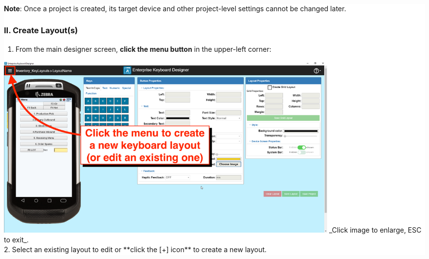 **Note**: Once a project is created, its target device and other project-level settings cannot be changed later.



### II. Create Layout(s)

1. From the main designer screen, **click the menu button** in the upper-left corner:  
 <img alt="" style="height:350px" src="ekd_main_layout_screen.png"/>
 _Click image to enlarge, ESC to exit_.
 <br>
2. Select an existing layout to edit or **click the [+] icon** to create a new layout. <br>